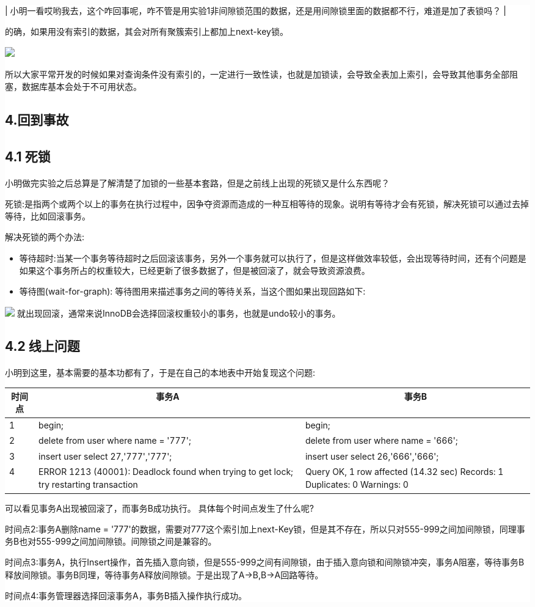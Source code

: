 | 小明一看哎哟我去，这个咋回事呢，咋不管是用实验1非间隙锁范围的数据，还是用间隙锁里面的数据都不行，难道是加了表锁吗？ | 
 
 
的确，如果用没有索引的数据，其会对所有聚簇索引上都加上next-key锁。
 
![][5]
 
所以大家平常开发的时候如果对查询条件没有索引的，一定进行一致性读，也就是加锁读，会导致全表加上索引，会导致其他事务全部阻塞，数据库基本会处于不可用状态。
 
## 4.回到事故
 
## 4.1 死锁
 
小明做完实验之后总算是了解清楚了加锁的一些基本套路，但是之前线上出现的死锁又是什么东西呢？
 
死锁:是指两个或两个以上的事务在执行过程中，因争夺资源而造成的一种互相等待的现象。说明有等待才会有死锁，解决死锁可以通过去掉等待，比如回滚事务。
 
解决死锁的两个办法:
 
 
* 等待超时:当某一个事务等待超时之后回滚该事务，另外一个事务就可以执行了，但是这样做效率较低，会出现等待时间，还有个问题是如果这个事务所占的权重较大，已经更新了很多数据了，但是被回滚了，就会导致资源浪费。
  
* 等待图(wait-for-graph): 等待图用来描述事务之间的等待关系，当这个图如果出现回路如下:
  
 
 
![][6]
 就出现回滚，通常来说InnoDB会选择回滚权重较小的事务，也就是undo较小的事务。
 
## 4.2 线上问题
 
小明到这里，基本需要的基本功都有了，于是在自己的本地表中开始复现这个问题:
 
| 时间点 | 事务A | 事务B | 
|-|-|-|
| 1 | begin; | begin; | 
| 2 | delete from user where name = '777'; | delete from user where name = '666'; | 
| 3 | insert user select 27,'777','777'; | insert user select 26,'666','666'; | 
| 4 | ERROR 1213 (40001): Deadlock found when trying to get lock; try restarting transaction | Query OK, 1 row affected (14.32 sec) Records: 1 Duplicates: 0 Warnings: 0 | 
 
 
可以看见事务A出现被回滚了，而事务B成功执行。 具体每个时间点发生了什么呢?
 
时间点2:事务A删除name = '777'的数据，需要对777这个索引加上next-Key锁，但是其不存在，所以只对555-999之间加间隙锁，同理事务B也对555-999之间加间隙锁。间隙锁之间是兼容的。
 
时间点3:事务A，执行Insert操作，首先插入意向锁，但是555-999之间有间隙锁，由于插入意向锁和间隙锁冲突，事务A阻塞，等待事务B释放间隙锁。事务B同理，等待事务A释放间隙锁。于是出现了A->B,B->A回路等待。
 
时间点4:事务管理器选择回滚事务A，事务B插入操作执行成功。
 

[0]: ./img/myENr2Y.jpg
[1]: ./img/AFf6zmB.jpg
[2]: ./img/QbIJ3qA.png
[3]: ./img/NBbauir.jpg
[4]: ./img/6ziUVvN.jpg
[5]: ./img/QbaYreZ.jpg
[6]: ./img/ZJruUbB.png
[7]: ./img/Qr2Uren.jpg